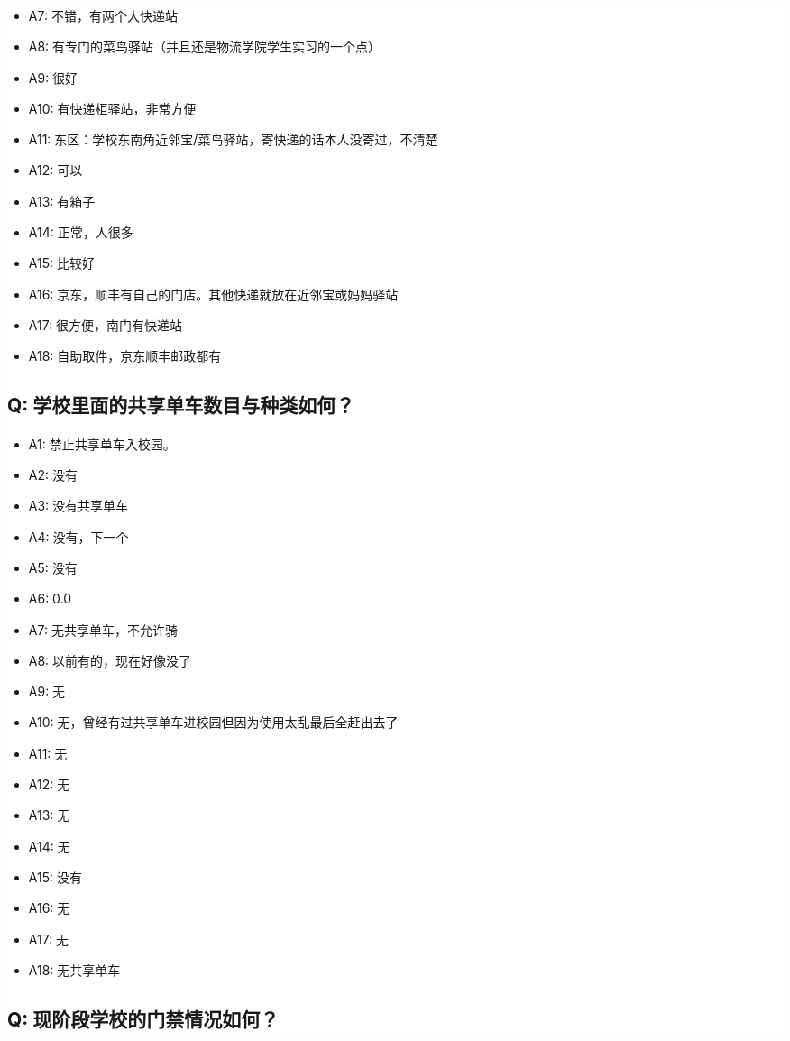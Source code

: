 - A7: 不错，有两个大快递站

- A8: 有专门的菜鸟驿站（并且还是物流学院学生实习的一个点）

- A9: 很好

- A10: 有快递柜驿站，非常方便

- A11: 东区：学校东南角近邻宝/菜鸟驿站，寄快递的话本人没寄过，不清楚

- A12: 可以

- A13: 有箱子

- A14: 正常，人很多

- A15: 比较好

- A16: 京东，顺丰有自己的门店。其他快递就放在近邻宝或妈妈驿站

- A17: 很方便，南门有快递站

- A18: 自助取件，京东顺丰邮政都有

## Q: 学校里面的共享单车数目与种类如何？

- A1: 禁止共享单车入校园。

- A2: 没有

- A3: 没有共享单车

- A4: 没有，下一个

- A5: 没有

- A6: 0.0

- A7: 无共享单车，不允许骑

- A8: 以前有的，现在好像没了

- A9: 无

- A10: 无，曾经有过共享单车进校园但因为使用太乱最后全赶出去了

- A11: 无

- A12: 无

- A13: 无

- A14: 无

- A15: 没有

- A16: 无

- A17: 无

- A18: 无共享单车

## Q: 现阶段学校的门禁情况如何？
